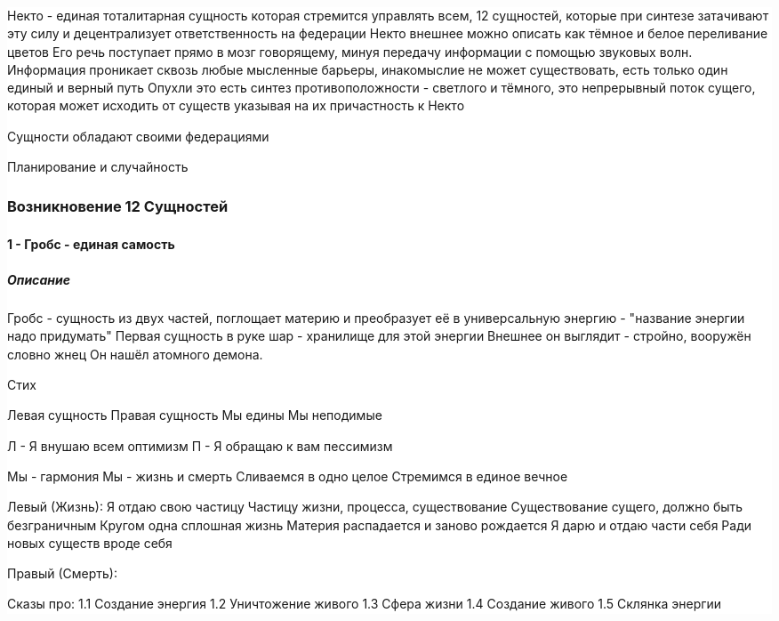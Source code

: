 Некто - единая тоталитарная сущность которая стремится управлять всем, 12 сущностей, которые при синтезе затачивают эту силу и децентрализует ответственность на федерации
Некто внешнее можно описать как тёмное и белое переливание цветов 
Его речь поступает прямо в мозг говорящему, минуя передачу информации с помощью звуковых волн. Информация проникает сквозь любые мысленные барьеры, инакомыслие не может существовать, есть только один единый и верный путь
Опухли это есть синтез противоположности - светлого и тёмного, это непрерывный поток сущего, которая может исходить от существ указывая на их причастность к Некто

Сущности обладают своими федерациями

Планирование и случайность

### Возникновение 12 Сущностей

#### 1 - Гробс - единая самость

##### Описание
Гробс - сущность из двух частей, поглощает материю и преобразует её в универсальную энергию - "название энергии надо придумать" 
Первая сущность в руке шар - хранилище для этой энергии
Внешнее он выглядит - стройно, вооружён словно жнец 
Он нашёл атомного демона.

Стих

Левая сущность
Правая сущность
Мы едины
Мы неподимые

Л - Я внушаю всем оптимизм
П - Я обращаю к вам пессимизм

Мы - гармония
Мы - жизнь и смерть
Сливаемся в одно целое
Стремимся в единое вечное

Левый (Жизнь):
Я отдаю свою частицу
Частицу жизни, процесса, существование
Существование сущего, должно быть безграничным
Кругом одна сплошная жизнь
Материя распадается и заново рождается
Я дарю и отдаю части себя
Ради новых существ вроде себя

Правый (Смерть):



Сказы про:
1.1 Создание энергия
1.2 Уничтожение живого
1.3 Сфера жизни
1.4 Создание живого
1.5 Склянка энергии

